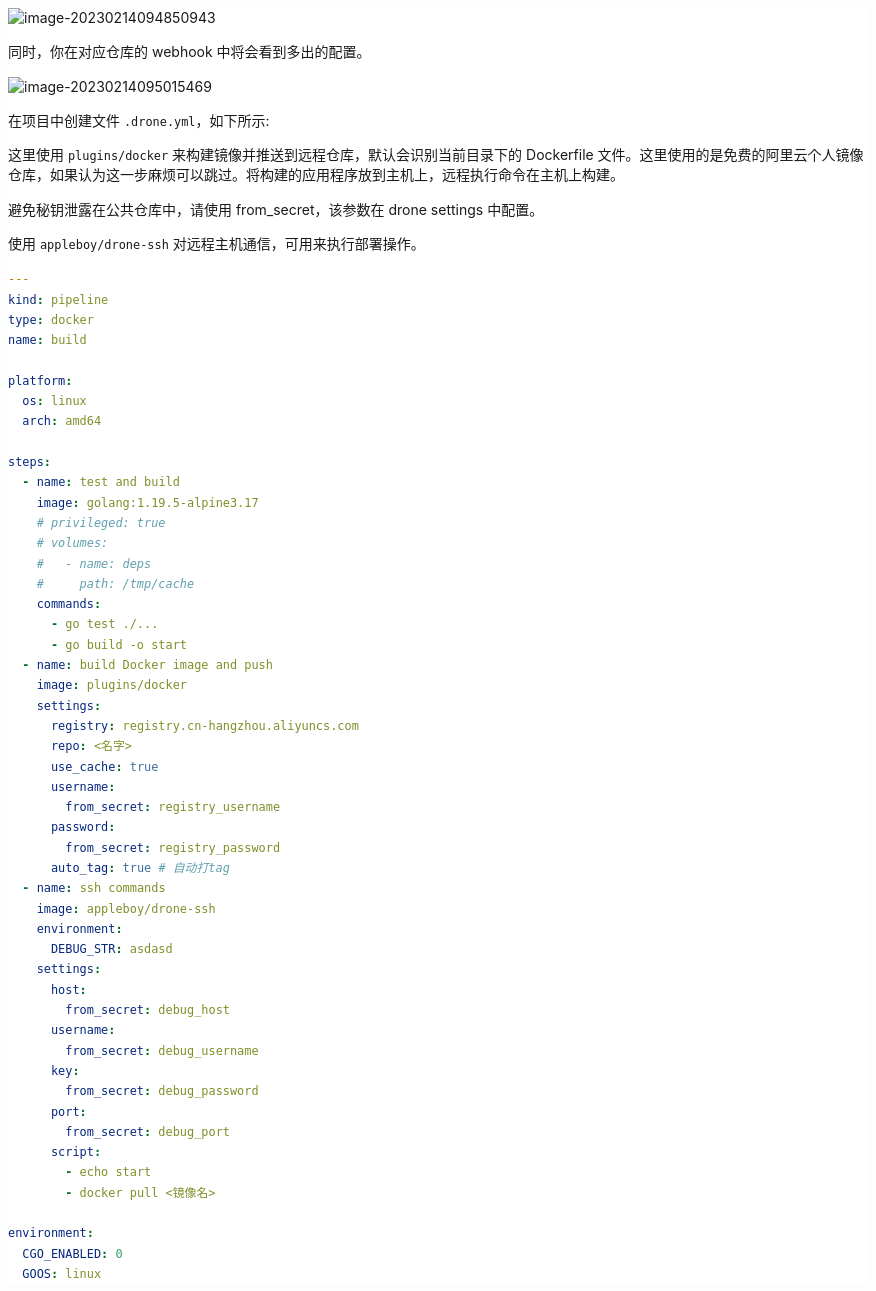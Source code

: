 ![image-20230214094850943](http://img.golang.space/img-1676339331040.png)

同时，你在对应仓库的 webhook 中将会看到多出的配置。

![image-20230214095015469](http://img.golang.space/img-1676339415563.png)

在项目中创建文件 `.drone.yml`，如下所示:

这里使用 `plugins/docker` 来构建镜像并推送到远程仓库，默认会识别当前目录下的 Dockerfile 文件。这里使用的是免费的阿里云个人镜像仓库，如果认为这一步麻烦可以跳过。将构建的应用程序放到主机上，远程执行命令在主机上构建。

避免秘钥泄露在公共仓库中，请使用 from_secret，该参数在 drone settings 中配置。

使用 `appleboy/drone-ssh` 对远程主机通信，可用来执行部署操作。

```yml
---
kind: pipeline
type: docker
name: build

platform:
  os: linux
  arch: amd64

steps:
  - name: test and build
    image: golang:1.19.5-alpine3.17
    # privileged: true
    # volumes:
    #   - name: deps
    #     path: /tmp/cache
    commands:
      - go test ./...
      - go build -o start
  - name: build Docker image and push
    image: plugins/docker
    settings:
      registry: registry.cn-hangzhou.aliyuncs.com
      repo: <名字>
      use_cache: true
      username:
        from_secret: registry_username
      password:
        from_secret: registry_password
      auto_tag: true # 自动打tag
  - name: ssh commands
    image: appleboy/drone-ssh
    environment:
      DEBUG_STR: asdasd
    settings:
      host:
        from_secret: debug_host
      username:
        from_secret: debug_username
      key:
        from_secret: debug_password
      port:
        from_secret: debug_port
      script:
        - echo start
        - docker pull <镜像名>

environment:
  CGO_ENABLED: 0
  GOOS: linux
```
